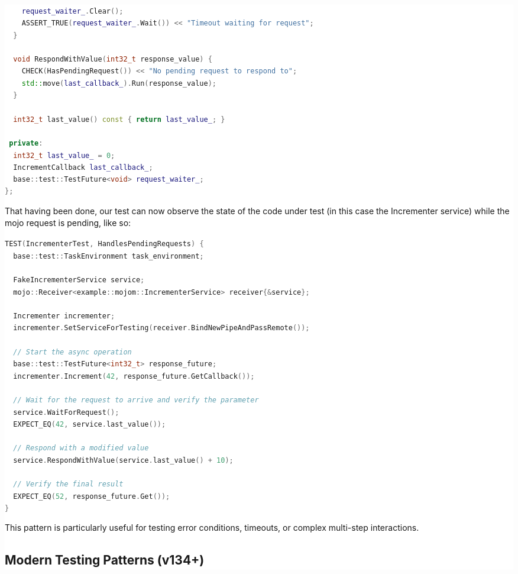 ```c++
    request_waiter_.Clear();
    ASSERT_TRUE(request_waiter_.Wait()) << "Timeout waiting for request";
  }

  void RespondWithValue(int32_t response_value) {
    CHECK(HasPendingRequest()) << "No pending request to respond to";
    std::move(last_callback_).Run(response_value);
  }

  int32_t last_value() const { return last_value_; }

 private:
  int32_t last_value_ = 0;
  IncrementCallback last_callback_;
  base::test::TestFuture<void> request_waiter_;
};
```

That having been done, our test can now observe the state of the code under test
(in this case the Incrementer service) while the mojo request is pending, like
so:

```c++
TEST(IncrementerTest, HandlesPendingRequests) {
  base::test::TaskEnvironment task_environment;
  
  FakeIncrementerService service;
  mojo::Receiver<example::mojom::IncrementerService> receiver{&service};

  Incrementer incrementer;
  incrementer.SetServiceForTesting(receiver.BindNewPipeAndPassRemote());
  
  // Start the async operation
  base::test::TestFuture<int32_t> response_future;
  incrementer.Increment(42, response_future.GetCallback());

  // Wait for the request to arrive and verify the parameter
  service.WaitForRequest();
  EXPECT_EQ(42, service.last_value());
  
  // Respond with a modified value
  service.RespondWithValue(service.last_value() + 10);

  // Verify the final result
  EXPECT_EQ(52, response_future.Get());
}
```

This pattern is particularly useful for testing error conditions, timeouts, or
complex multi-step interactions.

## Modern Testing Patterns (v134+)
